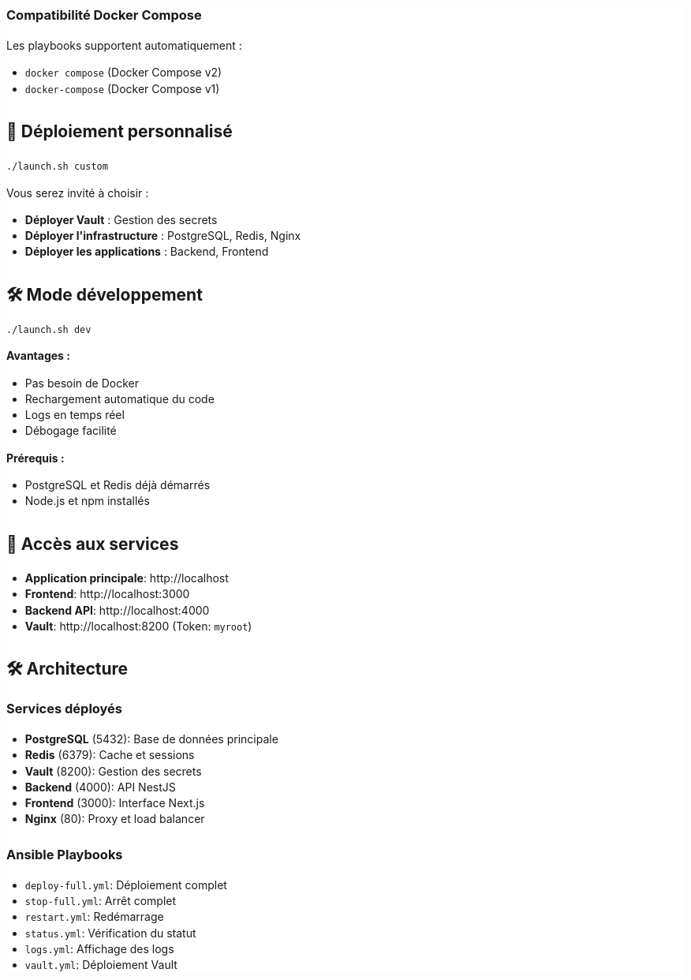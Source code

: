 ### Compatibilité Docker Compose
Les playbooks supportent automatiquement :
- `docker compose` (Docker Compose v2)
- `docker-compose` (Docker Compose v1)

## 🎯 Déploiement personnalisé

```bash
./launch.sh custom
```

Vous serez invité à choisir :
- **Déployer Vault** : Gestion des secrets
- **Déployer l'infrastructure** : PostgreSQL, Redis, Nginx
- **Déployer les applications** : Backend, Frontend

## 🛠️ Mode développement

```bash
./launch.sh dev
```

**Avantages :**
- Pas besoin de Docker
- Rechargement automatique du code
- Logs en temps réel
- Débogage facilité

**Prérequis :**
- PostgreSQL et Redis déjà démarrés
- Node.js et npm installés

## 🔐 Accès aux services

- **Application principale**: http://localhost
- **Frontend**: http://localhost:3000  
- **Backend API**: http://localhost:4000
- **Vault**: http://localhost:8200 (Token: `myroot`)

## 🛠️ Architecture

### Services déployés
- **PostgreSQL** (5432): Base de données principale
- **Redis** (6379): Cache et sessions
- **Vault** (8200): Gestion des secrets
- **Backend** (4000): API NestJS
- **Frontend** (3000): Interface Next.js
- **Nginx** (80): Proxy et load balancer

### Ansible Playbooks
- `deploy-full.yml`: Déploiement complet
- `stop-full.yml`: Arrêt complet  
- `restart.yml`: Redémarrage
- `status.yml`: Vérification du statut
- `logs.yml`: Affichage des logs
- `vault.yml`: Déploiement Vault
